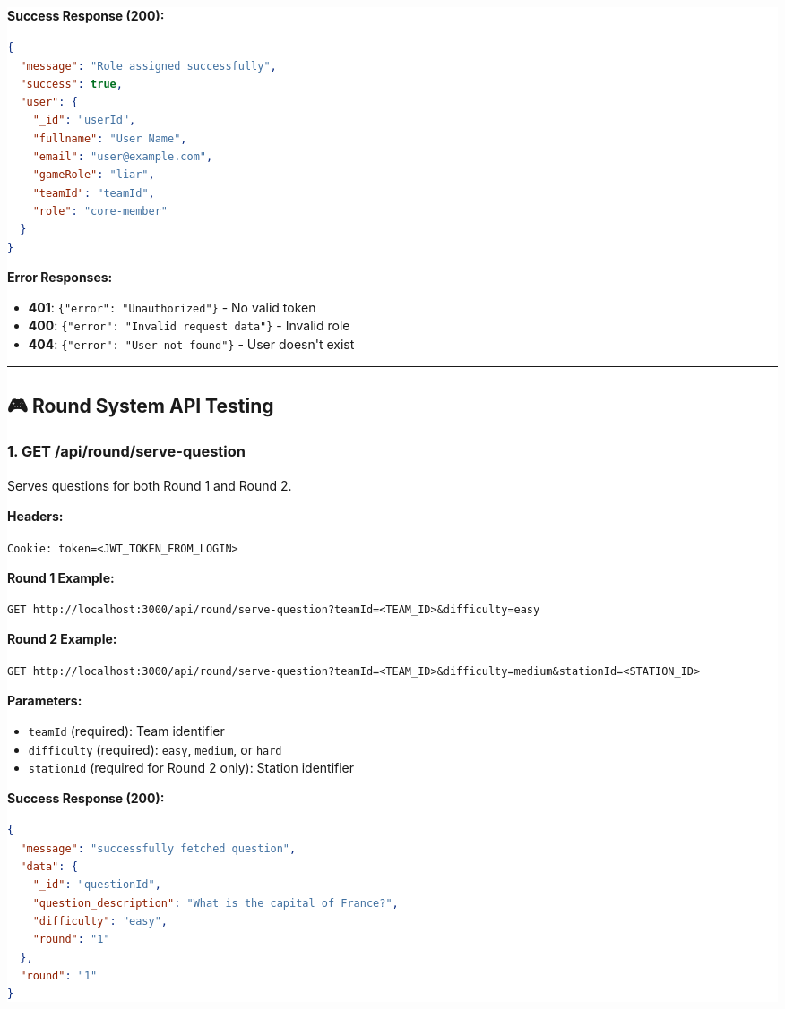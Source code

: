 **Success Response (200):**
```json
{
  "message": "Role assigned successfully",
  "success": true,
  "user": {
    "_id": "userId",
    "fullname": "User Name",
    "email": "user@example.com",
    "gameRole": "liar",
    "teamId": "teamId",
    "role": "core-member"
  }
}
```

**Error Responses:**
- **401**: `{"error": "Unauthorized"}` - No valid token
- **400**: `{"error": "Invalid request data"}` - Invalid role
- **404**: `{"error": "User not found"}` - User doesn't exist

---

## 🎮 **Round System API Testing**

### **1. GET /api/round/serve-question**
Serves questions for both Round 1 and Round 2.

**Headers:**
```
Cookie: token=<JWT_TOKEN_FROM_LOGIN>
```

**Round 1 Example:**
```
GET http://localhost:3000/api/round/serve-question?teamId=<TEAM_ID>&difficulty=easy
```

**Round 2 Example:**
```
GET http://localhost:3000/api/round/serve-question?teamId=<TEAM_ID>&difficulty=medium&stationId=<STATION_ID>
```

**Parameters:**
- `teamId` (required): Team identifier
- `difficulty` (required): `easy`, `medium`, or `hard`
- `stationId` (required for Round 2 only): Station identifier

**Success Response (200):**
```json
{
  "message": "successfully fetched question",
  "data": {
    "_id": "questionId",
    "question_description": "What is the capital of France?",
    "difficulty": "easy",
    "round": "1"
  },
  "round": "1"
}
```
